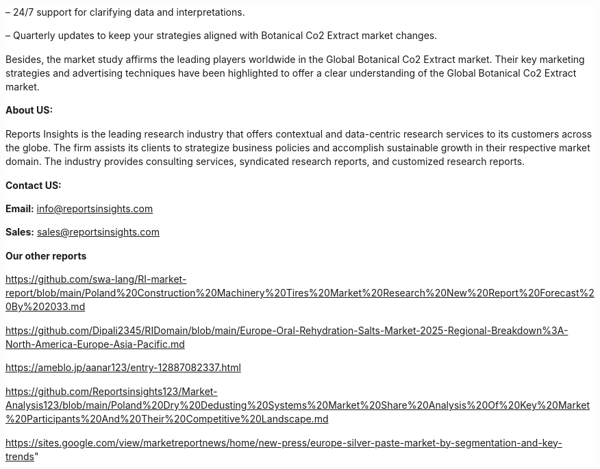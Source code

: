 – 24/7 support for clarifying data and interpretations.

– Quarterly updates to keep your strategies aligned with Botanical Co2 Extract market changes.

Besides, the market study affirms the leading players worldwide in the Global Botanical Co2 Extract market. Their key marketing strategies and advertising techniques have been highlighted to offer a clear understanding of the Global Botanical Co2 Extract market.

<strong><strong>About US</strong>:</strong>

Reports Insights is the leading research industry that offers contextual and data-centric research services to its customers across the globe. The firm assists its clients to strategize business policies and accomplish sustainable growth in their respective market domain. The industry provides consulting services, syndicated research reports, and customized research reports.

<strong>Contact US:</strong>

<p class=><b>Email:</b> <a href=mailto:info@reportsinsights.com>info@reportsinsights.com</a></p>
<p class=><b>Sales:</b> <a href=mailto:sales@reportsinsights.com>sales@reportsinsights.com</a></p>

<strong>Our other reports</strong>

<a href=https://github.com/swa-lang/RI-market-report/blob/main/Poland%20Construction%20Machinery%20Tires%20Market%20Research%20New%20Report%20Forecast%20By%202033.md>https://github.com/swa-lang/RI-market-report/blob/main/Poland%20Construction%20Machinery%20Tires%20Market%20Research%20New%20Report%20Forecast%20By%202033.md</a>

<a href=https://github.com/Dipali2345/RIDomain/blob/main/Europe-Oral-Rehydration-Salts-Market-2025-Regional-Breakdown%3A-North-America-Europe-Asia-Pacific.md>https://github.com/Dipali2345/RIDomain/blob/main/Europe-Oral-Rehydration-Salts-Market-2025-Regional-Breakdown%3A-North-America-Europe-Asia-Pacific.md</a>

<a href=https://ameblo.jp/aanar123/entry-12887082337.html>https://ameblo.jp/aanar123/entry-12887082337.html</a>

<a href=https://github.com/Reportsinsights123/Market-Analysis123/blob/main/Poland%20Dry%20Dedusting%20Systems%20Market%20Share%20Analysis%20Of%20Key%20Market%20Participants%20And%20Their%20Competitive%20Landscape.md>https://github.com/Reportsinsights123/Market-Analysis123/blob/main/Poland%20Dry%20Dedusting%20Systems%20Market%20Share%20Analysis%20Of%20Key%20Market%20Participants%20And%20Their%20Competitive%20Landscape.md</a>

<a href=https://sites.google.com/view/marketreportnews/home/new-press/europe-silver-paste-market-by-segmentation-and-key-trends>https://sites.google.com/view/marketreportnews/home/new-press/europe-silver-paste-market-by-segmentation-and-key-trends</a>"
